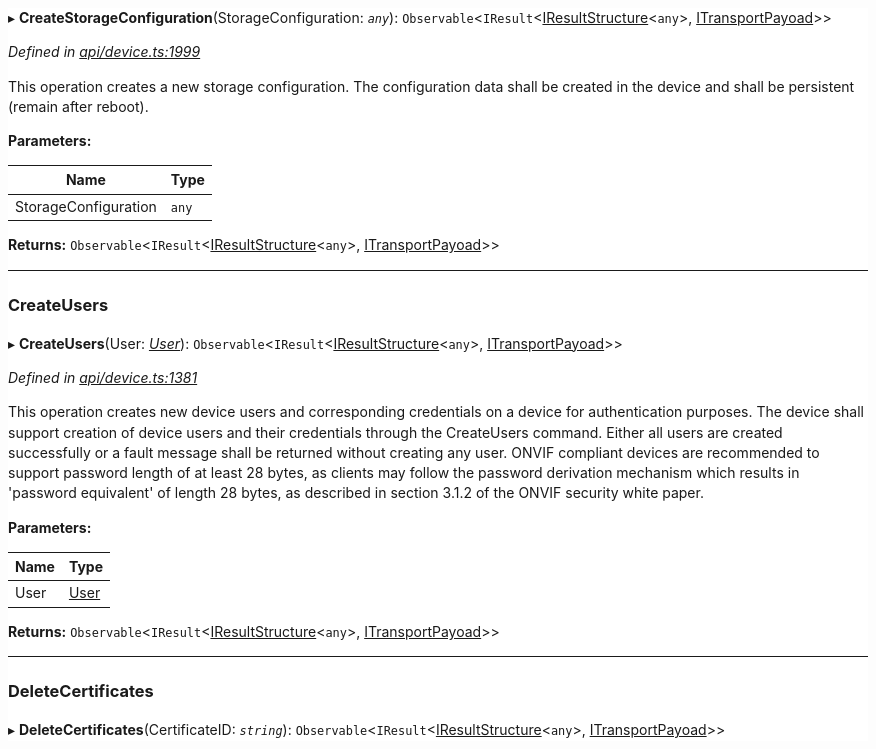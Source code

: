 ▸ **CreateStorageConfiguration**(StorageConfiguration: *`any`*): `Observable`<`IResult`<[IResultStructure](../interfaces/_soap_request_.iresultstructure.md)<`any`>, [ITransportPayoad](../interfaces/_config_interfaces_.itransportpayoad.md)>>

*Defined in [api/device.ts:1999](https://github.com/patrickmichalina/onvif-rx/blob/034e4d6/src/api/device.ts#L1999)*

This operation creates a new storage configuration. The configuration data shall be created in the device and shall be persistent (remain after reboot).

**Parameters:**

| Name | Type |
| ------ | ------ |
| StorageConfiguration | `any` |

**Returns:** `Observable`<`IResult`<[IResultStructure](../interfaces/_soap_request_.iresultstructure.md)<`any`>, [ITransportPayoad](../interfaces/_config_interfaces_.itransportpayoad.md)>>

___
<a id="createusers"></a>

###  CreateUsers

▸ **CreateUsers**(User: *[User](../interfaces/_api_types_.user.md)*): `Observable`<`IResult`<[IResultStructure](../interfaces/_soap_request_.iresultstructure.md)<`any`>, [ITransportPayoad](../interfaces/_config_interfaces_.itransportpayoad.md)>>

*Defined in [api/device.ts:1381](https://github.com/patrickmichalina/onvif-rx/blob/034e4d6/src/api/device.ts#L1381)*

This operation creates new device users and corresponding credentials on a device for authentication purposes. The device shall support creation of device users and their credentials through the CreateUsers command. Either all users are created successfully or a fault message shall be returned without creating any user. ONVIF compliant devices are recommended to support password length of at least 28 bytes, as clients may follow the password derivation mechanism which results in 'password equivalent' of length 28 bytes, as described in section 3.1.2 of the ONVIF security white paper.

**Parameters:**

| Name | Type |
| ------ | ------ |
| User | [User](../interfaces/_api_types_.user.md) |

**Returns:** `Observable`<`IResult`<[IResultStructure](../interfaces/_soap_request_.iresultstructure.md)<`any`>, [ITransportPayoad](../interfaces/_config_interfaces_.itransportpayoad.md)>>

___
<a id="deletecertificates"></a>

###  DeleteCertificates

▸ **DeleteCertificates**(CertificateID: *`string`*): `Observable`<`IResult`<[IResultStructure](../interfaces/_soap_request_.iresultstructure.md)<`any`>, [ITransportPayoad](../interfaces/_config_interfaces_.itransportpayoad.md)>>
